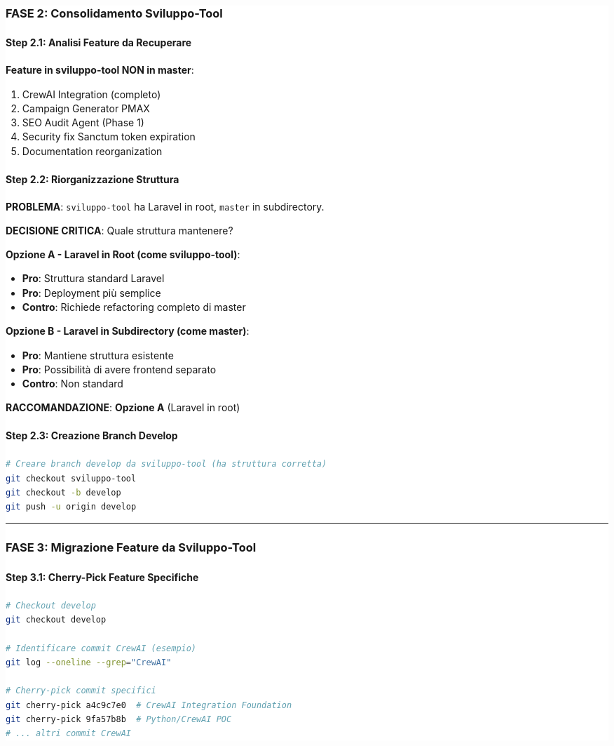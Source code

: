 
### FASE 2: Consolidamento Sviluppo-Tool

#### Step 2.1: Analisi Feature da Recuperare

**Feature in sviluppo-tool NON in master**:
1. CrewAI Integration (completo)
2. Campaign Generator PMAX
3. SEO Audit Agent (Phase 1)
4. Security fix Sanctum token expiration
5. Documentation reorganization

#### Step 2.2: Riorganizzazione Struttura

**PROBLEMA**: `sviluppo-tool` ha Laravel in root, `master` in subdirectory.

**DECISIONE CRITICA**: Quale struttura mantenere?

**Opzione A - Laravel in Root (come sviluppo-tool)**:
- **Pro**: Struttura standard Laravel
- **Pro**: Deployment più semplice
- **Contro**: Richiede refactoring completo di master

**Opzione B - Laravel in Subdirectory (come master)**:
- **Pro**: Mantiene struttura esistente
- **Pro**: Possibilità di avere frontend separato
- **Contro**: Non standard

**RACCOMANDAZIONE**: **Opzione A** (Laravel in root)

#### Step 2.3: Creazione Branch Develop

```bash
# Creare branch develop da sviluppo-tool (ha struttura corretta)
git checkout sviluppo-tool
git checkout -b develop
git push -u origin develop
```

---

### FASE 3: Migrazione Feature da Sviluppo-Tool

#### Step 3.1: Cherry-Pick Feature Specifiche

```bash
# Checkout develop
git checkout develop

# Identificare commit CrewAI (esempio)
git log --oneline --grep="CrewAI"

# Cherry-pick commit specifici
git cherry-pick a4c9c7e0  # CrewAI Integration Foundation
git cherry-pick 9fa57b8b  # Python/CrewAI POC
# ... altri commit CrewAI
```
